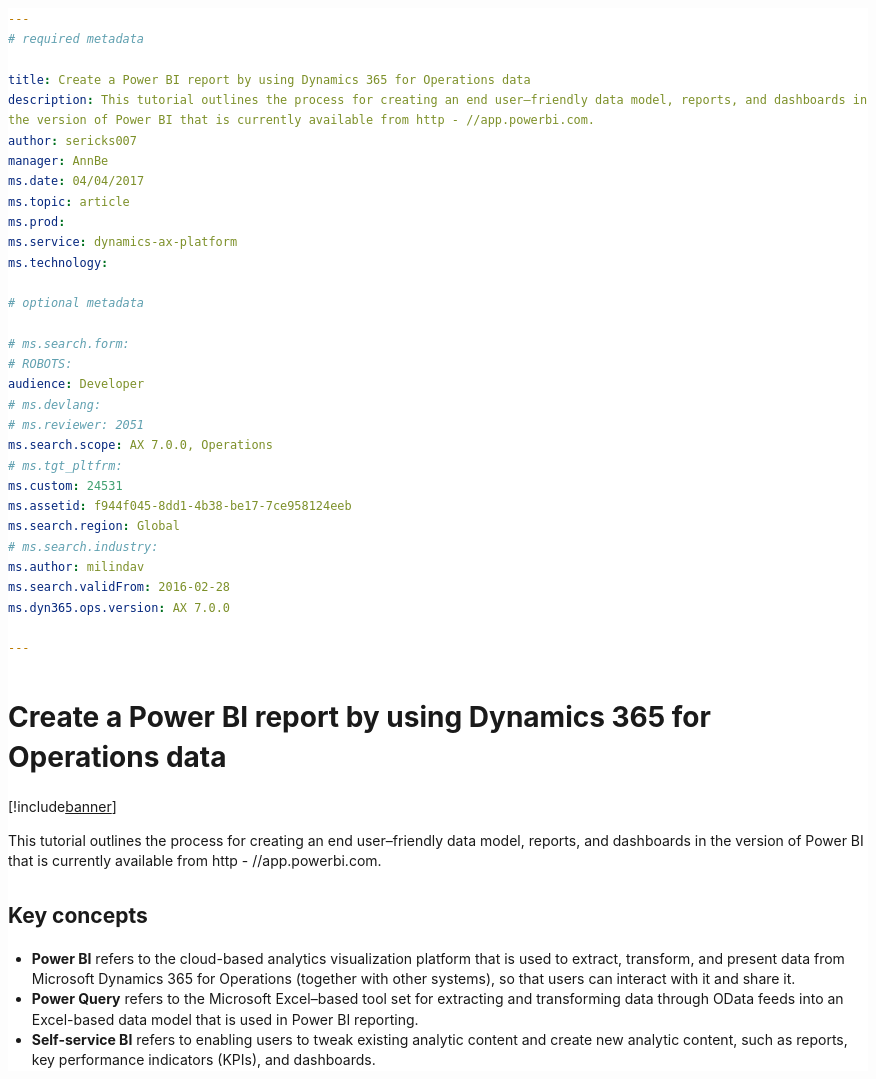 ```yaml
---
# required metadata

title: Create a Power BI report by using Dynamics 365 for Operations data
description: This tutorial outlines the process for creating an end user–friendly data model, reports, and dashboards in the version of Power BI that is currently available from http - //app.powerbi.com.
author: sericks007
manager: AnnBe
ms.date: 04/04/2017
ms.topic: article
ms.prod: 
ms.service: dynamics-ax-platform
ms.technology: 

# optional metadata

# ms.search.form: 
# ROBOTS: 
audience: Developer
# ms.devlang: 
# ms.reviewer: 2051
ms.search.scope: AX 7.0.0, Operations
# ms.tgt_pltfrm: 
ms.custom: 24531
ms.assetid: f944f045-8dd1-4b38-be17-7ce958124eeb
ms.search.region: Global
# ms.search.industry: 
ms.author: milindav
ms.search.validFrom: 2016-02-28
ms.dyn365.ops.version: AX 7.0.0

---
```


# Create a Power BI report by using Dynamics 365 for Operations data

[!include[banner](../includes/banner.md)]


This tutorial outlines the process for creating an end user–friendly data model, reports, and dashboards in the version of Power BI that is currently available from http - //app.powerbi.com.

Key concepts
------------

-   **Power BI** refers to the cloud-based analytics visualization platform that is used to extract, transform, and present data from Microsoft Dynamics 365 for Operations (together with other systems), so that users can interact with it and share it.
-   **Power Query** refers to the Microsoft Excel–based tool set for extracting and transforming data through OData feeds into an Excel-based data model that is used in Power BI reporting.
-   **Self-service BI** refers to enabling users to tweak existing analytic content and create new analytic content, such as reports, key performance indicators (KPIs), and dashboards.
